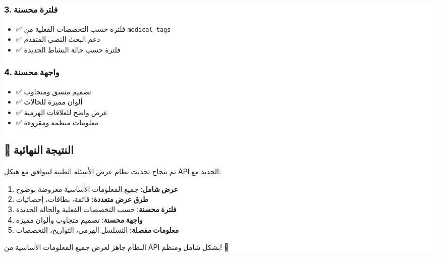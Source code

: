 ### 3. فلترة محسنة
- ✅ فلترة حسب التخصصات الفعلية من `medical_tags`
- ✅ دعم البحث النصي المتقدم
- ✅ فلترة حسب حالة النشاط الجديدة

### 4. واجهة محسنة
- ✅ تصميم متسق ومتجاوب
- ✅ ألوان مميزة للحالات
- ✅ عرض واضح للعلاقات الهرمية
- ✅ معلومات منظمة ومقروءة

## 🎯 النتيجة النهائية

تم بنجاح تحديث نظام عرض الأسئلة الطبية ليتوافق مع هيكل API الجديد مع:

1. **عرض شامل**: جميع المعلومات الأساسية معروضة بوضوح
2. **طرق عرض متعددة**: قائمة، بطاقات، إحصائيات
3. **فلترة محسنة**: حسب التخصصات الفعلية والحالة الجديدة
4. **واجهة محسنة**: تصميم متجاوب وألوان مميزة
5. **معلومات مفصلة**: التسلسل الهرمي، التواريخ، التخصصات

النظام جاهز لعرض جميع المعلومات الأساسية من API بشكل شامل ومنظم! 🎉